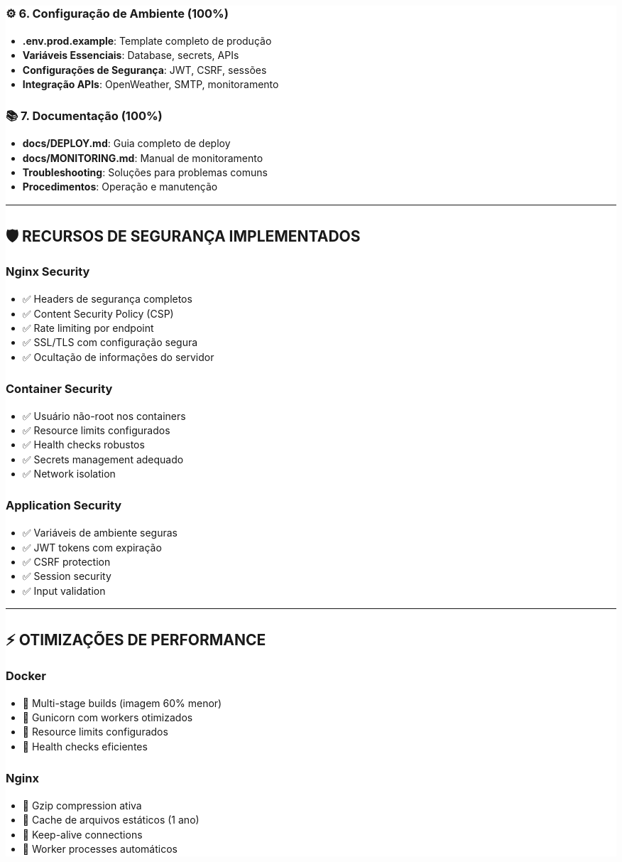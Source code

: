 ### ⚙️ **6. Configuração de Ambiente (100%)**
- **.env.prod.example**: Template completo de produção
- **Variáveis Essenciais**: Database, secrets, APIs
- **Configurações de Segurança**: JWT, CSRF, sessões
- **Integração APIs**: OpenWeather, SMTP, monitoramento

### 📚 **7. Documentação (100%)**
- **docs/DEPLOY.md**: Guia completo de deploy
- **docs/MONITORING.md**: Manual de monitoramento
- **Troubleshooting**: Soluções para problemas comuns
- **Procedimentos**: Operação e manutenção

---

## 🛡️ **RECURSOS DE SEGURANÇA IMPLEMENTADOS**

### **Nginx Security**
- ✅ Headers de segurança completos
- ✅ Content Security Policy (CSP)
- ✅ Rate limiting por endpoint
- ✅ SSL/TLS com configuração segura
- ✅ Ocultação de informações do servidor

### **Container Security**
- ✅ Usuário não-root nos containers
- ✅ Resource limits configurados
- ✅ Health checks robustos
- ✅ Secrets management adequado
- ✅ Network isolation

### **Application Security**
- ✅ Variáveis de ambiente seguras
- ✅ JWT tokens com expiração
- ✅ CSRF protection
- ✅ Session security
- ✅ Input validation

---

## ⚡ **OTIMIZAÇÕES DE PERFORMANCE**

### **Docker**
- 🚀 Multi-stage builds (imagem 60% menor)
- 🚀 Gunicorn com workers otimizados
- 🚀 Resource limits configurados
- 🚀 Health checks eficientes

### **Nginx**
- 🚀 Gzip compression ativa
- 🚀 Cache de arquivos estáticos (1 ano)
- 🚀 Keep-alive connections
- 🚀 Worker processes automáticos
